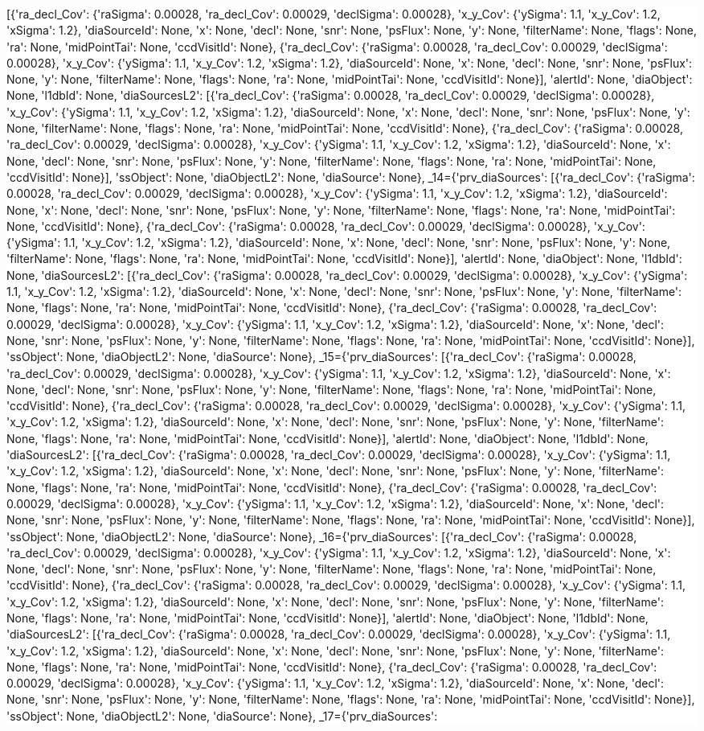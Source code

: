 [{'ra_decl_Cov': {'raSigma': 0.00028, 'ra_decl_Cov': 0.00029, 'declSigma': 0.00028}, 'x_y_Cov': {'ySigma': 1.1, 'x_y_Cov': 1.2, 'xSigma': 1.2}, 'diaSourceId': None, 'x': None, 'decl': None, 'snr': None, 'psFlux': None, 'y': None, 'filterName': None, 'flags': None, 'ra': None, 'midPointTai': None, 'ccdVisitId': None}, {'ra_decl_Cov': {'raSigma': 0.00028, 'ra_decl_Cov': 0.00029, 'declSigma': 0.00028}, 'x_y_Cov': {'ySigma': 1.1, 'x_y_Cov': 1.2, 'xSigma': 1.2}, 'diaSourceId': None, 'x': None, 'decl': None, 'snr': None, 'psFlux': None, 'y': None, 'filterName': None, 'flags': None, 'ra': None, 'midPointTai': None, 'ccdVisitId': None}], 'alertId': None, 'diaObject': None, 'l1dbId': None, 'diaSourcesL2': [{'ra_decl_Cov': {'raSigma': 0.00028, 'ra_decl_Cov': 0.00029, 'declSigma': 0.00028}, 'x_y_Cov': {'ySigma': 1.1, 'x_y_Cov': 1.2, 'xSigma': 1.2}, 'diaSourceId': None, 'x': None, 'decl': None, 'snr': None, 'psFlux': None, 'y': None, 'filterName': None, 'flags': None, 'ra': None, 'midPointTai': None, 'ccdVisitId': None}, {'ra_decl_Cov': {'raSigma': 0.00028, 'ra_decl_Cov': 0.00029, 'declSigma': 0.00028}, 'x_y_Cov': {'ySigma': 1.1, 'x_y_Cov': 1.2, 'xSigma': 1.2}, 'diaSourceId': None, 'x': None, 'decl': None, 'snr': None, 'psFlux': None, 'y': None, 'filterName': None, 'flags': None, 'ra': None, 'midPointTai': None, 'ccdVisitId': None}], 'ssObject': None, 'diaObjectL2': None, 'diaSource': None}, _14={'prv_diaSources': [{'ra_decl_Cov': {'raSigma': 0.00028, 'ra_decl_Cov': 0.00029, 'declSigma': 0.00028}, 'x_y_Cov': {'ySigma': 1.1, 'x_y_Cov': 1.2, 'xSigma': 1.2}, 'diaSourceId': None, 'x': None, 'decl': None, 'snr': None, 'psFlux': None, 'y': None, 'filterName': None, 'flags': None, 'ra': None, 'midPointTai': None, 'ccdVisitId': None}, {'ra_decl_Cov': {'raSigma': 0.00028, 'ra_decl_Cov': 0.00029, 'declSigma': 0.00028}, 'x_y_Cov': {'ySigma': 1.1, 'x_y_Cov': 1.2, 'xSigma': 1.2}, 'diaSourceId': None, 'x': None, 'decl': None, 'snr': None, 'psFlux': None, 'y': None, 'filterName': None, 'flags': None, 'ra': None, 'midPointTai': None, 'ccdVisitId': None}], 'alertId': None, 'diaObject': None, 'l1dbId': None, 'diaSourcesL2': [{'ra_decl_Cov': {'raSigma': 0.00028, 'ra_decl_Cov': 0.00029, 'declSigma': 0.00028}, 'x_y_Cov': {'ySigma': 1.1, 'x_y_Cov': 1.2, 'xSigma': 1.2}, 'diaSourceId': None, 'x': None, 'decl': None, 'snr': None, 'psFlux': None, 'y': None, 'filterName': None, 'flags': None, 'ra': None, 'midPointTai': None, 'ccdVisitId': None}, {'ra_decl_Cov': {'raSigma': 0.00028, 'ra_decl_Cov': 0.00029, 'declSigma': 0.00028}, 'x_y_Cov': {'ySigma': 1.1, 'x_y_Cov': 1.2, 'xSigma': 1.2}, 'diaSourceId': None, 'x': None, 'decl': None, 'snr': None, 'psFlux': None, 'y': None, 'filterName': None, 'flags': None, 'ra': None, 'midPointTai': None, 'ccdVisitId': None}], 'ssObject': None, 'diaObjectL2': None, 'diaSource': None}, _15={'prv_diaSources': [{'ra_decl_Cov': {'raSigma': 0.00028, 'ra_decl_Cov': 0.00029, 'declSigma': 0.00028}, 'x_y_Cov': {'ySigma': 1.1, 'x_y_Cov': 1.2, 'xSigma': 1.2}, 'diaSourceId': None, 'x': None, 'decl': None, 'snr': None, 'psFlux': None, 'y': None, 'filterName': None, 'flags': None, 'ra': None, 'midPointTai': None, 'ccdVisitId': None}, {'ra_decl_Cov': {'raSigma': 0.00028, 'ra_decl_Cov': 0.00029, 'declSigma': 0.00028}, 'x_y_Cov': {'ySigma': 1.1, 'x_y_Cov': 1.2, 'xSigma': 1.2}, 'diaSourceId': None, 'x': None, 'decl': None, 'snr': None, 'psFlux': None, 'y': None, 'filterName': None, 'flags': None, 'ra': None, 'midPointTai': None, 'ccdVisitId': None}], 'alertId': None, 'diaObject': None, 'l1dbId': None, 'diaSourcesL2': [{'ra_decl_Cov': {'raSigma': 0.00028, 'ra_decl_Cov': 0.00029, 'declSigma': 0.00028}, 'x_y_Cov': {'ySigma': 1.1, 'x_y_Cov': 1.2, 'xSigma': 1.2}, 'diaSourceId': None, 'x': None, 'decl': None, 'snr': None, 'psFlux': None, 'y': None, 'filterName': None, 'flags': None, 'ra': None, 'midPointTai': None, 'ccdVisitId': None}, {'ra_decl_Cov': {'raSigma': 0.00028, 'ra_decl_Cov': 0.00029, 'declSigma': 0.00028}, 'x_y_Cov': {'ySigma': 1.1, 'x_y_Cov': 1.2, 'xSigma': 1.2}, 'diaSourceId': None, 'x': None, 'decl': None, 'snr': None, 'psFlux': None, 'y': None, 'filterName': None, 'flags': None, 'ra': None, 'midPointTai': None, 'ccdVisitId': None}], 'ssObject': None, 'diaObjectL2': None, 'diaSource': None}, _16={'prv_diaSources': [{'ra_decl_Cov': {'raSigma': 0.00028, 'ra_decl_Cov': 0.00029, 'declSigma': 0.00028}, 'x_y_Cov': {'ySigma': 1.1, 'x_y_Cov': 1.2, 'xSigma': 1.2}, 'diaSourceId': None, 'x': None, 'decl': None, 'snr': None, 'psFlux': None, 'y': None, 'filterName': None, 'flags': None, 'ra': None, 'midPointTai': None, 'ccdVisitId': None}, {'ra_decl_Cov': {'raSigma': 0.00028, 'ra_decl_Cov': 0.00029, 'declSigma': 0.00028}, 'x_y_Cov': {'ySigma': 1.1, 'x_y_Cov': 1.2, 'xSigma': 1.2}, 'diaSourceId': None, 'x': None, 'decl': None, 'snr': None, 'psFlux': None, 'y': None, 'filterName': None, 'flags': None, 'ra': None, 'midPointTai': None, 'ccdVisitId': None}], 'alertId': None, 'diaObject': None, 'l1dbId': None, 'diaSourcesL2': [{'ra_decl_Cov': {'raSigma': 0.00028, 'ra_decl_Cov': 0.00029, 'declSigma': 0.00028}, 'x_y_Cov': {'ySigma': 1.1, 'x_y_Cov': 1.2, 'xSigma': 1.2}, 'diaSourceId': None, 'x': None, 'decl': None, 'snr': None, 'psFlux': None, 'y': None, 'filterName': None, 'flags': None, 'ra': None, 'midPointTai': None, 'ccdVisitId': None}, {'ra_decl_Cov': {'raSigma': 0.00028, 'ra_decl_Cov': 0.00029, 'declSigma': 0.00028}, 'x_y_Cov': {'ySigma': 1.1, 'x_y_Cov': 1.2, 'xSigma': 1.2}, 'diaSourceId': None, 'x': None, 'decl': None, 'snr': None, 'psFlux': None, 'y': None, 'filterName': None, 'flags': None, 'ra': None, 'midPointTai': None, 'ccdVisitId': None}], 'ssObject': None, 'diaObjectL2': None, 'diaSource': None}, _17={'prv_diaSources':